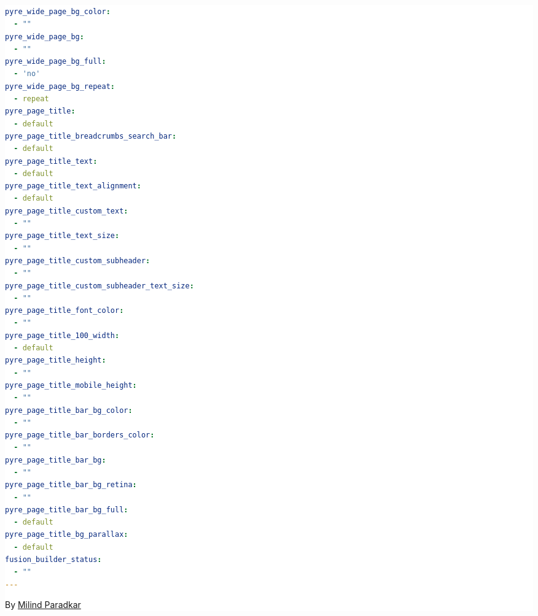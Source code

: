 ```yaml
pyre_wide_page_bg_color:
  - ""
pyre_wide_page_bg:
  - ""
pyre_wide_page_bg_full:
  - 'no'
pyre_wide_page_bg_repeat:
  - repeat
pyre_page_title:
  - default
pyre_page_title_breadcrumbs_search_bar:
  - default
pyre_page_title_text:
  - default
pyre_page_title_text_alignment:
  - default
pyre_page_title_custom_text:
  - ""
pyre_page_title_text_size:
  - ""
pyre_page_title_custom_subheader:
  - ""
pyre_page_title_custom_subheader_text_size:
  - ""
pyre_page_title_font_color:
  - ""
pyre_page_title_100_width:
  - default
pyre_page_title_height:
  - ""
pyre_page_title_mobile_height:
  - ""
pyre_page_title_bar_bg_color:
  - ""
pyre_page_title_bar_borders_color:
  - ""
pyre_page_title_bar_bg:
  - ""
pyre_page_title_bar_bg_retina:
  - ""
pyre_page_title_bar_bg_full:
  - default
pyre_page_title_bg_parallax:
  - default
fusion_builder_status:
  - ""
---
```

By <a href="https://www.linkedin.com/in/milind-paradkar-b37292107/" target="_blank" rel="nofollow">Milind Paradkar</a>
